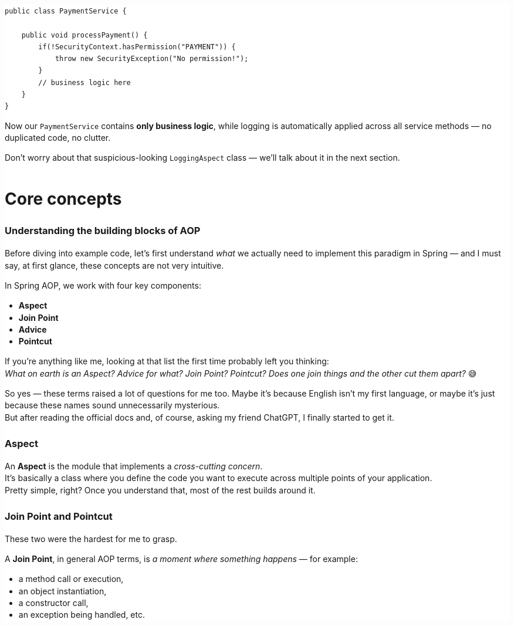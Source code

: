 ```
public class PaymentService {

    public void processPayment() {
        if(!SecurityContext.hasPermission("PAYMENT")) {
            throw new SecurityException("No permission!");
        }
        // business logic here
    }
}
```
Now our `PaymentService` contains **only business logic**, while logging is automatically applied across all service methods — no duplicated code, no clutter.

Don’t worry about that suspicious-looking `LoggingAspect` class — we’ll talk about it in the next section.
# Core concepts
### Understanding the building blocks of AOP

Before diving into example code, let’s first understand _what_ we actually need to implement this paradigm in Spring — and I must say, at first glance, these concepts are not very intuitive.

In Spring AOP, we work with four key components:
- **Aspect**
- **Join Point**
- **Advice**
- **Pointcut**

If you’re anything like me, looking at that list the first time probably left you thinking:  
_What on earth is an Aspect? Advice for what? Join Point? Pointcut? Does one join things and the other cut them apart?_ 😅

So yes — these terms raised a lot of questions for me too. Maybe it’s because English isn’t my first language, or maybe it’s just because these names sound unnecessarily mysterious.  
But after reading the official docs and, of course, asking my friend ChatGPT, I finally started to get it.
### Aspect
An **Aspect** is the module that implements a _cross-cutting concern_.  
It’s basically a class where you define the code you want to execute across multiple points of your application.  
Pretty simple, right? Once you understand that, most of the rest builds around it.
### Join Point and Pointcut

These two were the hardest for me to grasp.

A **Join Point**, in general AOP terms, is _a moment where something happens_ — for example:
- a method call or execution,
- an object instantiation,
- a constructor call,
- an exception being handled, etc.
